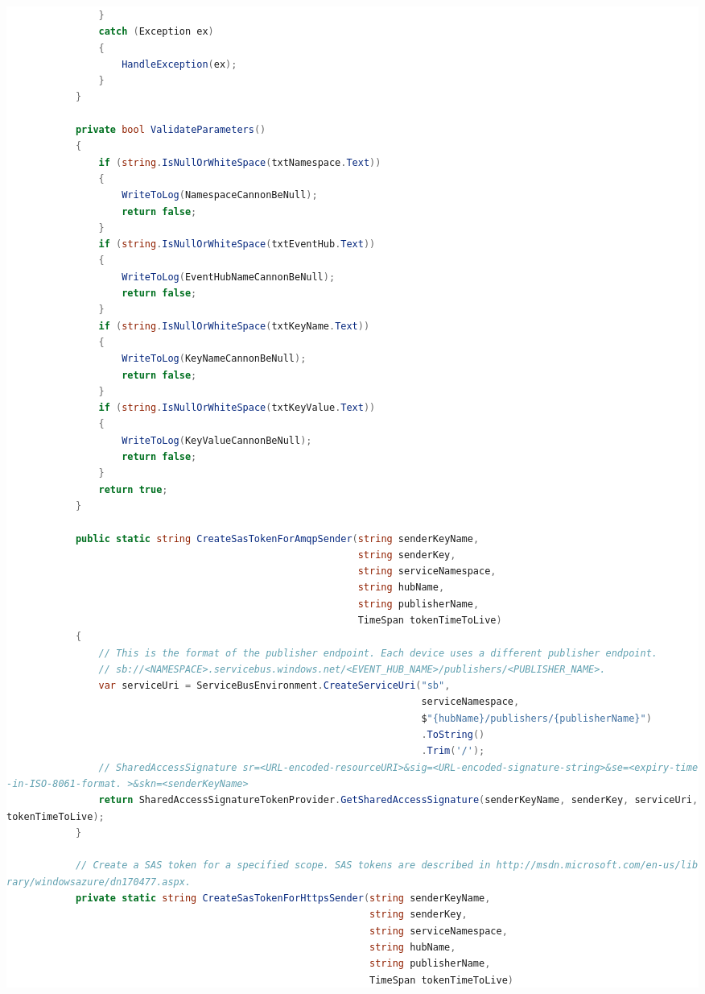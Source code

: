 ```csharp
                }
                catch (Exception ex)
                {
                    HandleException(ex);
                }
            }

            private bool ValidateParameters()
            {
                if (string.IsNullOrWhiteSpace(txtNamespace.Text))
                {
                    WriteToLog(NamespaceCannonBeNull);
                    return false;
                }
                if (string.IsNullOrWhiteSpace(txtEventHub.Text))
                {
                    WriteToLog(EventHubNameCannonBeNull);
                    return false;
                }
                if (string.IsNullOrWhiteSpace(txtKeyName.Text))
                {
                    WriteToLog(KeyNameCannonBeNull);
                    return false;
                }
                if (string.IsNullOrWhiteSpace(txtKeyValue.Text))
                {
                    WriteToLog(KeyValueCannonBeNull);
                    return false;
                }
                return true;
            }

            public static string CreateSasTokenForAmqpSender(string senderKeyName,
                                                             string senderKey,
                                                             string serviceNamespace,
                                                             string hubName,
                                                             string publisherName,
                                                             TimeSpan tokenTimeToLive)
            {
                // This is the format of the publisher endpoint. Each device uses a different publisher endpoint.
                // sb://<NAMESPACE>.servicebus.windows.net/<EVENT_HUB_NAME>/publishers/<PUBLISHER_NAME>.
                var serviceUri = ServiceBusEnvironment.CreateServiceUri("sb",
                                                                        serviceNamespace,
                                                                        $"{hubName}/publishers/{publisherName}")
                                                                        .ToString()
                                                                        .Trim('/');
                // SharedAccessSignature sr=<URL-encoded-resourceURI>&sig=<URL-encoded-signature-string>&se=<expiry-time-in-ISO-8061-format. >&skn=<senderKeyName>
                return SharedAccessSignatureTokenProvider.GetSharedAccessSignature(senderKeyName, senderKey, serviceUri, tokenTimeToLive);
            }

            // Create a SAS token for a specified scope. SAS tokens are described in http://msdn.microsoft.com/en-us/library/windowsazure/dn170477.aspx.
            private static string CreateSasTokenForHttpsSender(string senderKeyName,
                                                               string senderKey,
                                                               string serviceNamespace,
                                                               string hubName,
                                                               string publisherName,
                                                               TimeSpan tokenTimeToLive)
```